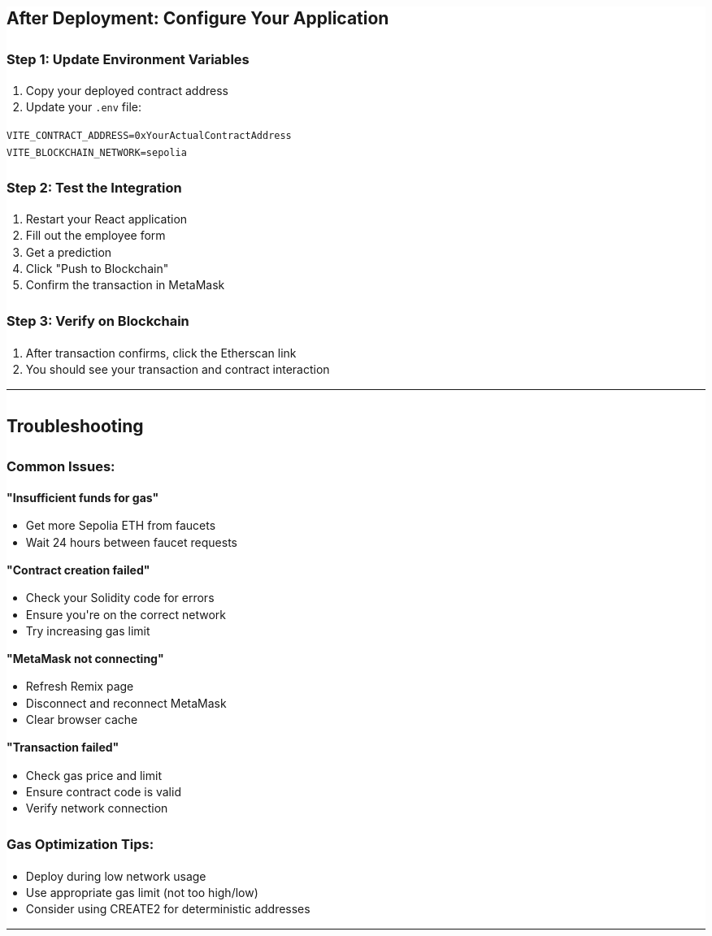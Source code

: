 
## After Deployment: Configure Your Application

### Step 1: Update Environment Variables
1. Copy your deployed contract address
2. Update your `.env` file:

```env
VITE_CONTRACT_ADDRESS=0xYourActualContractAddress
VITE_BLOCKCHAIN_NETWORK=sepolia
```

### Step 2: Test the Integration
1. Restart your React application
2. Fill out the employee form
3. Get a prediction
4. Click "Push to Blockchain"
5. Confirm the transaction in MetaMask

### Step 3: Verify on Blockchain
1. After transaction confirms, click the Etherscan link
2. You should see your transaction and contract interaction

---

## Troubleshooting

### Common Issues:

**"Insufficient funds for gas"**
- Get more Sepolia ETH from faucets
- Wait 24 hours between faucet requests

**"Contract creation failed"**
- Check your Solidity code for errors
- Ensure you're on the correct network
- Try increasing gas limit

**"MetaMask not connecting"**
- Refresh Remix page
- Disconnect and reconnect MetaMask
- Clear browser cache

**"Transaction failed"**
- Check gas price and limit
- Ensure contract code is valid
- Verify network connection

### Gas Optimization Tips:
- Deploy during low network usage
- Use appropriate gas limit (not too high/low)
- Consider using CREATE2 for deterministic addresses

---